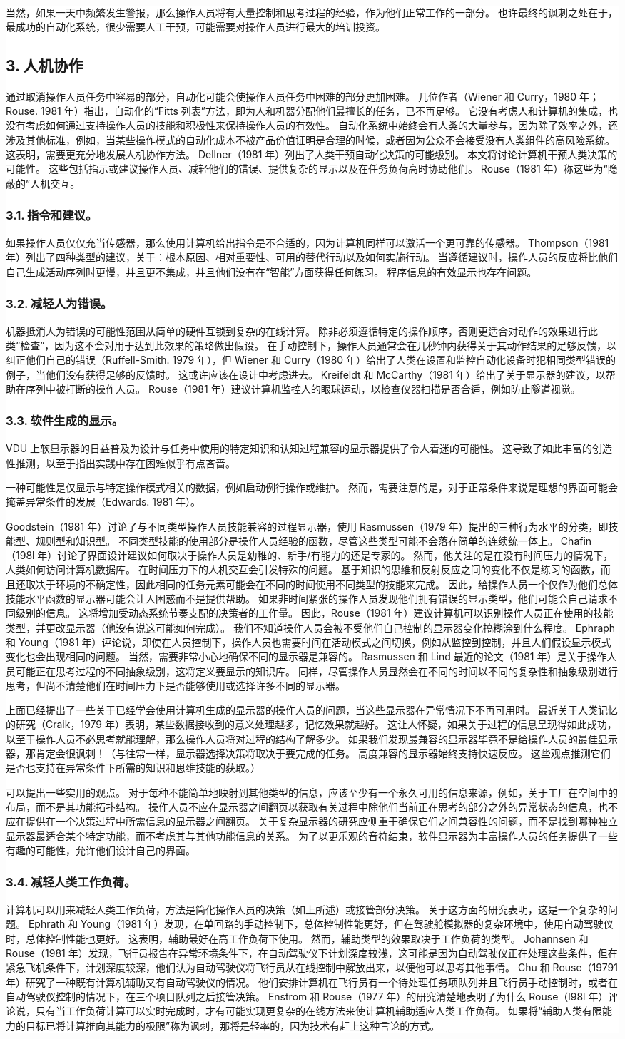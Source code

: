 当然，如果一天中频繁发生警报，那么操作人员将有大量控制和思考过程的经验，作为他们正常工作的一部分。 也许最终的讽刺之处在于，最成功的自动化系统，很少需要人工干预，可能需要对操作人员进行最大的培训投资。

## 3. 人机协作

通过取消操作人员任务中容易的部分，自动化可能会使操作人员任务中困难的部分更加困难。 几位作者（Wiener 和 Curry，1980 年；Rouse. 1981 年）指出，自动化的“Fitts 列表”方法，即为人和机器分配他们最擅长的任务，已不再足够。 它没有考虑人和计算机的集成，也没有考虑如何通过支持操作人员的技能和积极性来保持操作人员的有效性。 自动化系统中始终会有人类的大量参与，因为除了效率之外，还涉及其他标准，例如，当某些操作模式的自动化成本不被产品价值证明是合理的时候，或者因为公众不会接受没有人类组件的高风险系统。 这表明，需要更充分地发展人机协作方法。 Dellner（1981 年）列出了人类干预自动化决策的可能级别。 本文将讨论计算机干预人类决策的可能性。 这些包括指示或建议操作人员、减轻他们的错误、提供复杂的显示以及在任务负荷高时协助他们。 Rouse（1981 年）称这些为“隐蔽的”人机交互。

### 3.1. 指令和建议。

如果操作人员仅仅充当传感器，那么使用计算机给出指令是不合适的，因为计算机同样可以激活一个更可靠的传感器。 Thompson（1981 年）列出了四种类型的建议，关于：根本原因、相对重要性、可用的替代行动以及如何实施行动。 当遵循建议时，操作人员的反应将比他们自己生成活动序列时更慢，并且更不集成，并且他们没有在“智能”方面获得任何练习。 程序信息的有效显示也存在问题。

### 3.2. 减轻人为错误。

机器抵消人为错误的可能性范围从简单的硬件互锁到复杂的在线计算。 除非必须遵循特定的操作顺序，否则更适合对动作的效果进行此类“检查”，因为这不会对用于达到此效果的策略做出假设。 在手动控制下，操作人员通常会在几秒钟内获得关于其动作结果的足够反馈，以纠正他们自己的错误（Ruffell-Smith. 1979 年），但 Wiener 和 Curry（1980 年）给出了人类在设置和监控自动化设备时犯相同类型错误的例子，当他们没有获得足够的反馈时。 这或许应该在设计中考虑进去。 Kreifeldt 和 McCarthy（1981 年）给出了关于显示器的建议，以帮助在序列中被打断的操作人员。 Rouse（1981 年）建议计算机监控人的眼球运动，以检查仪器扫描是否合适，例如防止隧道视觉。

### 3.3. 软件生成的显示。

VDU 上软显示器的日益普及为设计与任务中使用的特定知识和认知过程兼容的显示器提供了令人着迷的可能性。 这导致了如此丰富的创造性推测，以至于指出实践中存在困难似乎有点吝啬。

一种可能性是仅显示与特定操作模式相关的数据，例如启动例行操作或维护。 然而，需要注意的是，对于正常条件来说是理想的界面可能会掩盖异常条件的发展（Edwards. 1981 年）。

Goodstein（1981 年）讨论了与不同类型操作人员技能兼容的过程显示器，使用 Rasmussen（1979 年）提出的三种行为水平的分类，即技能型、规则型和知识型。 不同类型技能的使用部分是操作人员经验的函数，尽管这些类型可能不会落在简单的连续统一体上。 Chafin（198l 年）讨论了界面设计建议如何取决于操作人员是幼稚的、新手/有能力的还是专家的。 然而，他关注的是在没有时间压力的情况下，人类如何访问计算机数据库。 在时间压力下的人机交互会引发特殊的问题。 基于知识的思维和反射反应之间的变化不仅是练习的函数，而且还取决于环境的不确定性，因此相同的任务元素可能会在不同的时间使用不同类型的技能来完成。 因此，给操作人员一个仅作为他们总体技能水平函数的显示器可能会让人困惑而不是提供帮助。 如果非时间紧张的操作人员发现他们拥有错误的显示类型，他们可能会自己请求不同级别的信息。 这将增加受动态系统节奏支配的决策者的工作量。 因此，Rouse（1981 年）建议计算机可以识别操作人员正在使用的技能类型，并更改显示器（他没有说这可能如何完成）。 我们不知道操作人员会被不受他们自己控制的显示器变化搞糊涂到什么程度。 Ephraph 和 Young（1981 年）评论说，即使在人员控制下，操作人员也需要时间在活动模式之间切换，例如从监控到控制，并且人们假设显示模式变化也会出现相同的问题。 当然，需要非常小心地确保不同的显示器是兼容的。 Rasmussen 和 Lind 最近的论文（1981 年）是关于操作人员可能正在思考过程的不同抽象级别，这将定义要显示的知识库。 同样，尽管操作人员显然会在不同的时间以不同的复杂性和抽象级别进行思考，但尚不清楚他们在时间压力下是否能够使用或选择许多不同的显示器。

上面已经提出了一些关于已经学会使用计算机生成的显示器的操作人员的问题，当这些显示器在异常情况下不再可用时。 最近关于人类记忆的研究（Craik，1979 年）表明，某些数据接收到的意义处理越多，记忆效果就越好。 这让人怀疑，如果关于过程的信息呈现得如此成功，以至于操作人员不必思考就能理解，那么操作人员将对过程的结构了解多少。 如果我们发现最兼容的显示器毕竟不是给操作人员的最佳显示器，那肯定会很讽刺！（与往常一样，显示器选择决策将取决于要完成的任务。 高度兼容的显示器始终支持快速反应。 这些观点推测它们是否也支持在异常条件下所需的知识和思维技能的获取。）

可以提出一些实用的观点。 对于每种不能简单地映射到其他类型的信息，应该至少有一个永久可用的信息来源，例如，关于工厂在空间中的布局，而不是其功能拓扑结构。 操作人员不应在显示器之间翻页以获取有关过程中除他们当前正在思考的部分之外的异常状态的信息，也不应在提供在一个决策过程中所需信息的显示器之间翻页。 关于复杂显示器的研究应侧重于确保它们之间兼容性的问题，而不是找到哪种独立显示器最适合某个特定功能，而不考虑其与其他功能信息的关系。 为了以更乐观的音符结束，软件显示器为丰富操作人员的任务提供了一些有趣的可能性，允许他们设计自己的界面。

### 3.4. 减轻人类工作负荷。

计算机可以用来减轻人类工作负荷，方法是简化操作人员的决策（如上所述）或接管部分决策。 关于这方面的研究表明，这是一个复杂的问题。 Ephrath 和 Young（1981 年）发现，在单回路的手动控制下，总体控制性能更好，但在驾驶舱模拟器的复杂环境中，使用自动驾驶仪时，总体控制性能也更好。 这表明，辅助最好在高工作负荷下使用。 然而，辅助类型的效果取决于工作负荷的类型。 Johannsen 和 Rouse（1981 年）发现，飞行员报告在异常环境条件下，在自动驾驶仪下计划深度较浅，这可能是因为自动驾驶仪正在处理这些条件，但在紧急飞机条件下，计划深度较深，他们认为自动驾驶仪将飞行员从在线控制中解放出来，以便他可以思考其他事情。 Chu 和 Rouse（19791 年）研究了一种既有计算机辅助又有自动驾驶仪的情况。 他们安排计算机在飞行员有一个待处理任务项队列并且飞行员手动控制时，或者在自动驾驶仪控制的情况下，在三个项目队列之后接管决策。 Enstrom 和 Rouse（1977 年）的研究清楚地表明了为什么 Rouse（l98l 年）评论说，只有当工作负荷计算可以实时完成时，才有可能实现更复杂的在线方法来使计算机辅助适应人类工作负荷。 如果将“辅助人类有限能力的目标已将计算推向其能力的极限”称为讽刺，那将是轻率的，因为技术有赶上这种言论的方式。
